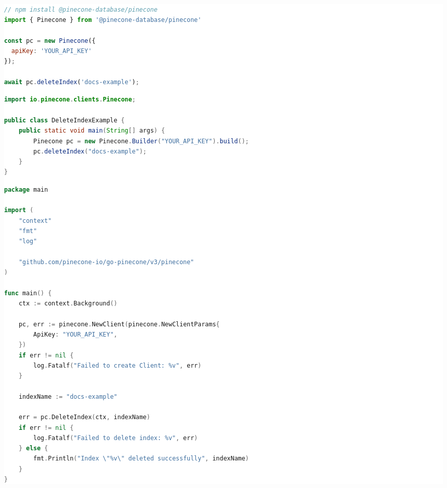   ```javascript JavaScript
  // npm install @pinecone-database/pinecone
  import { Pinecone } from '@pinecone-database/pinecone'

  const pc = new Pinecone({
    apiKey: 'YOUR_API_KEY'
  });

  await pc.deleteIndex('docs-example');
  ```

  ```java Java
  import io.pinecone.clients.Pinecone;

  public class DeleteIndexExample {
      public static void main(String[] args) {
          Pinecone pc = new Pinecone.Builder("YOUR_API_KEY").build();
          pc.deleteIndex("docs-example");
      }
  }
  ```

  ```go Go
  package main

  import (
      "context"
      "fmt"
      "log"

      "github.com/pinecone-io/go-pinecone/v3/pinecone"
  )

  func main() {
      ctx := context.Background()

      pc, err := pinecone.NewClient(pinecone.NewClientParams{
          ApiKey: "YOUR_API_KEY",
      })
      if err != nil {
          log.Fatalf("Failed to create Client: %v", err)
      }

      indexName := "docs-example"

      err = pc.DeleteIndex(ctx, indexName)
      if err != nil {
          log.Fatalf("Failed to delete index: %v", err)
      } else {
          fmt.Println("Index \"%v\" deleted successfully", indexName)
      }
  }
  ```
